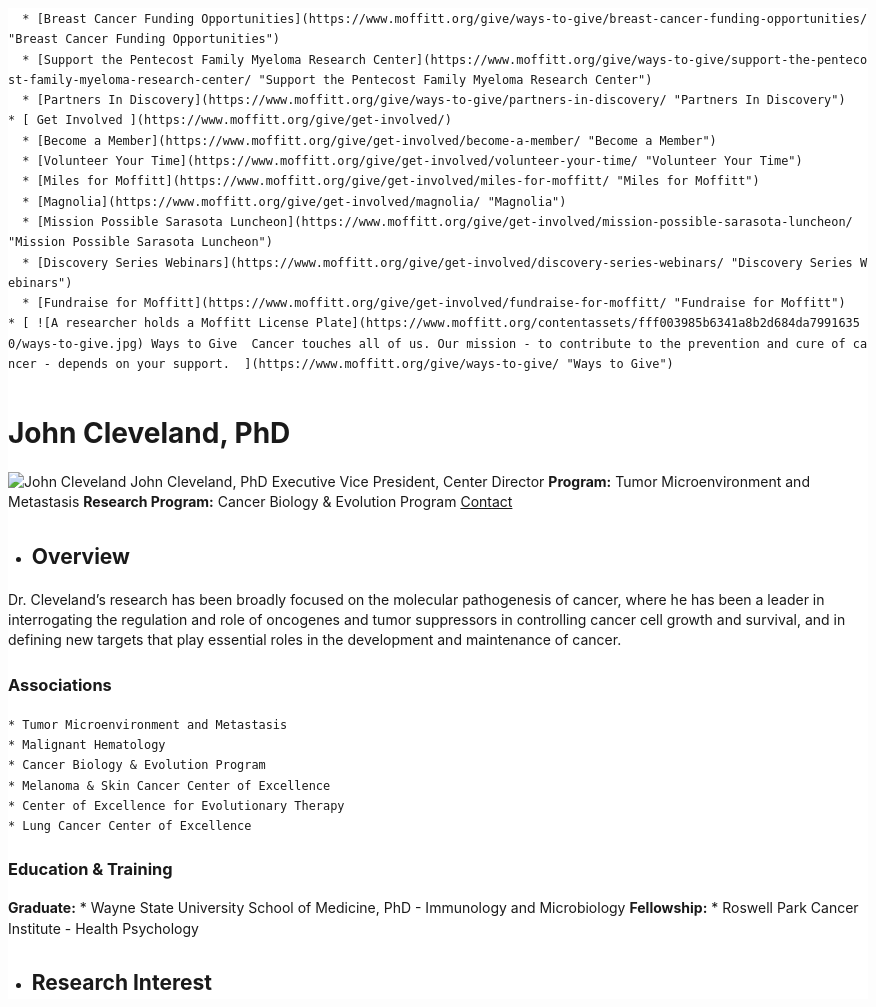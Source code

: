       * [Breast Cancer Funding Opportunities](https://www.moffitt.org/give/ways-to-give/breast-cancer-funding-opportunities/ "Breast Cancer Funding Opportunities")
      * [Support the Pentecost Family Myeloma Research Center](https://www.moffitt.org/give/ways-to-give/support-the-pentecost-family-myeloma-research-center/ "Support the Pentecost Family Myeloma Research Center")
      * [Partners In Discovery](https://www.moffitt.org/give/ways-to-give/partners-in-discovery/ "Partners In Discovery")
    * [ Get Involved ](https://www.moffitt.org/give/get-involved/)
      * [Become a Member](https://www.moffitt.org/give/get-involved/become-a-member/ "Become a Member")
      * [Volunteer Your Time](https://www.moffitt.org/give/get-involved/volunteer-your-time/ "Volunteer Your Time")
      * [Miles for Moffitt](https://www.moffitt.org/give/get-involved/miles-for-moffitt/ "Miles for Moffitt")
      * [Magnolia](https://www.moffitt.org/give/get-involved/magnolia/ "Magnolia")
      * [Mission Possible Sarasota Luncheon](https://www.moffitt.org/give/get-involved/mission-possible-sarasota-luncheon/ "Mission Possible Sarasota Luncheon")
      * [Discovery Series Webinars](https://www.moffitt.org/give/get-involved/discovery-series-webinars/ "Discovery Series Webinars")
      * [Fundraise for Moffitt](https://www.moffitt.org/give/get-involved/fundraise-for-moffitt/ "Fundraise for Moffitt")
    * [ ![A researcher holds a Moffitt License Plate](https://www.moffitt.org/contentassets/fff003985b6341a8b2d684da79916350/ways-to-give.jpg) Ways to Give  Cancer touches all of us. Our mission - to contribute to the prevention and cure of cancer - depends on your support.  ](https://www.moffitt.org/give/ways-to-give/ "Ways to Give")


# John Cleveland, PhD
![John  Cleveland](https://www.moffitt.org/globalassets/images/researchers_bio/ClevelandJohn_14386.jpg)
John Cleveland, PhD 
Executive Vice President, Center Director
**Program:** Tumor Microenvironment and Metastasis 
**Research Program:** Cancer Biology & Evolution Program 
[ Contact ](https://eforms.moffitt.org/ContactResearchersForm?PERID=14386)
  * ## Overview
Dr. Cleveland’s research has been broadly focused on the molecular pathogenesis of cancer, where he has been a leader in interrogating the regulation and role of oncogenes and tumor suppressors in controlling cancer cell growth and survival, and in defining new targets that play essential roles in the development and maintenance of cancer. 
### Associations
    * Tumor Microenvironment and Metastasis
    * Malignant Hematology
    * Cancer Biology & Evolution Program
    * Melanoma & Skin Cancer Center of Excellence
    * Center of Excellence for Evolutionary Therapy
    * Lung Cancer Center of Excellence
### Education & Training
**Graduate:**
    * Wayne State University School of Medicine, PhD - Immunology and Microbiology
**Fellowship:**
    * Roswell Park Cancer Institute - Health Psychology
  * ## Research Interest